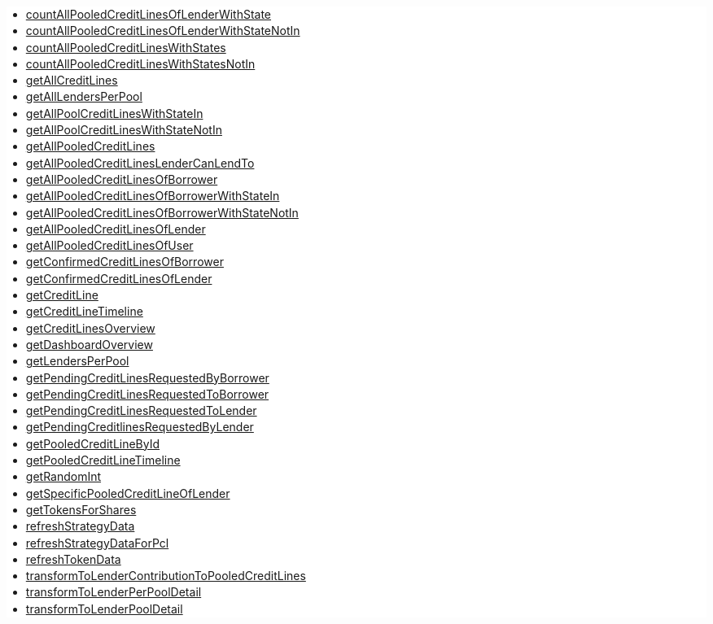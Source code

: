 - [countAllPooledCreditLinesOfLenderWithState](subgraph_PooledCreditLine.PooledCreditLineCalls.md#countallpooledcreditlinesoflenderwithstate)
- [countAllPooledCreditLinesOfLenderWithStateNotIn](subgraph_PooledCreditLine.PooledCreditLineCalls.md#countallpooledcreditlinesoflenderwithstatenotin)
- [countAllPooledCreditLinesWithStates](subgraph_PooledCreditLine.PooledCreditLineCalls.md#countallpooledcreditlineswithstates)
- [countAllPooledCreditLinesWithStatesNotIn](subgraph_PooledCreditLine.PooledCreditLineCalls.md#countallpooledcreditlineswithstatesnotin)
- [getAllCreditLines](subgraph_PooledCreditLine.PooledCreditLineCalls.md#getallcreditlines)
- [getAllLendersPerPool](subgraph_PooledCreditLine.PooledCreditLineCalls.md#getalllendersperpool)
- [getAllPoolCreditLinesWithStateIn](subgraph_PooledCreditLine.PooledCreditLineCalls.md#getallpoolcreditlineswithstatein)
- [getAllPoolCreditLinesWithStateNotIn](subgraph_PooledCreditLine.PooledCreditLineCalls.md#getallpoolcreditlineswithstatenotin)
- [getAllPooledCreditLines](subgraph_PooledCreditLine.PooledCreditLineCalls.md#getallpooledcreditlines)
- [getAllPooledCreditLinesLenderCanLendTo](subgraph_PooledCreditLine.PooledCreditLineCalls.md#getallpooledcreditlineslendercanlendto)
- [getAllPooledCreditLinesOfBorrower](subgraph_PooledCreditLine.PooledCreditLineCalls.md#getallpooledcreditlinesofborrower)
- [getAllPooledCreditLinesOfBorrowerWithStateIn](subgraph_PooledCreditLine.PooledCreditLineCalls.md#getallpooledcreditlinesofborrowerwithstatein)
- [getAllPooledCreditLinesOfBorrowerWithStateNotIn](subgraph_PooledCreditLine.PooledCreditLineCalls.md#getallpooledcreditlinesofborrowerwithstatenotin)
- [getAllPooledCreditLinesOfLender](subgraph_PooledCreditLine.PooledCreditLineCalls.md#getallpooledcreditlinesoflender)
- [getAllPooledCreditLinesOfUser](subgraph_PooledCreditLine.PooledCreditLineCalls.md#getallpooledcreditlinesofuser)
- [getConfirmedCreditLinesOfBorrower](subgraph_PooledCreditLine.PooledCreditLineCalls.md#getconfirmedcreditlinesofborrower)
- [getConfirmedCreditLinesOfLender](subgraph_PooledCreditLine.PooledCreditLineCalls.md#getconfirmedcreditlinesoflender)
- [getCreditLine](subgraph_PooledCreditLine.PooledCreditLineCalls.md#getcreditline)
- [getCreditLineTimeline](subgraph_PooledCreditLine.PooledCreditLineCalls.md#getcreditlinetimeline)
- [getCreditLinesOverview](subgraph_PooledCreditLine.PooledCreditLineCalls.md#getcreditlinesoverview)
- [getDashboardOverview](subgraph_PooledCreditLine.PooledCreditLineCalls.md#getdashboardoverview)
- [getLendersPerPool](subgraph_PooledCreditLine.PooledCreditLineCalls.md#getlendersperpool)
- [getPendingCreditLinesRequestedByBorrower](subgraph_PooledCreditLine.PooledCreditLineCalls.md#getpendingcreditlinesrequestedbyborrower)
- [getPendingCreditLinesRequestedToBorrower](subgraph_PooledCreditLine.PooledCreditLineCalls.md#getpendingcreditlinesrequestedtoborrower)
- [getPendingCreditLinesRequestedToLender](subgraph_PooledCreditLine.PooledCreditLineCalls.md#getpendingcreditlinesrequestedtolender)
- [getPendingCreditlinesRequestedByLender](subgraph_PooledCreditLine.PooledCreditLineCalls.md#getpendingcreditlinesrequestedbylender)
- [getPooledCreditLineById](subgraph_PooledCreditLine.PooledCreditLineCalls.md#getpooledcreditlinebyid)
- [getPooledCreditLineTimeline](subgraph_PooledCreditLine.PooledCreditLineCalls.md#getpooledcreditlinetimeline)
- [getRandomInt](subgraph_PooledCreditLine.PooledCreditLineCalls.md#getrandomint)
- [getSpecificPooledCreditLineOfLender](subgraph_PooledCreditLine.PooledCreditLineCalls.md#getspecificpooledcreditlineoflender)
- [getTokensForShares](subgraph_PooledCreditLine.PooledCreditLineCalls.md#gettokensforshares)
- [refreshStrategyData](subgraph_PooledCreditLine.PooledCreditLineCalls.md#refreshstrategydata)
- [refreshStrategyDataForPcl](subgraph_PooledCreditLine.PooledCreditLineCalls.md#refreshstrategydataforpcl)
- [refreshTokenData](subgraph_PooledCreditLine.PooledCreditLineCalls.md#refreshtokendata)
- [transformToLenderContributionToPooledCreditLines](subgraph_PooledCreditLine.PooledCreditLineCalls.md#transformtolendercontributiontopooledcreditlines)
- [transformToLenderPerPoolDetail](subgraph_PooledCreditLine.PooledCreditLineCalls.md#transformtolenderperpooldetail)
- [transformToLenderPoolDetail](subgraph_PooledCreditLine.PooledCreditLineCalls.md#transformtolenderpooldetail)